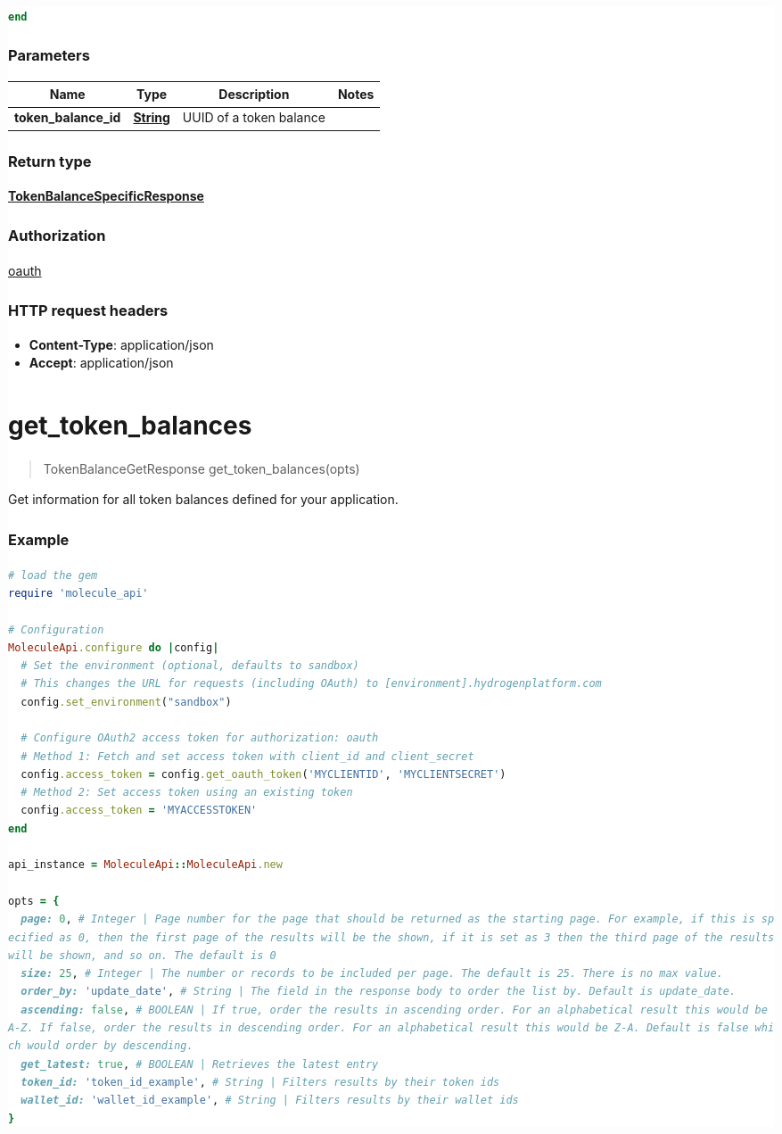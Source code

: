 ```ruby
end
```

### Parameters

Name | Type | Description  | Notes
------------- | ------------- | ------------- | -------------
 **token_balance_id** | [**String**](.md)| UUID of a token balance | 

### Return type

[**TokenBalanceSpecificResponse**](TokenBalanceSpecificResponse.md)

### Authorization

[oauth](../README.md#oauth)

### HTTP request headers

 - **Content-Type**: application/json
 - **Accept**: application/json



# **get_token_balances**
> TokenBalanceGetResponse get_token_balances(opts)

Get information for all token balances defined for your application.

### Example
```ruby
# load the gem
require 'molecule_api'

# Configuration
MoleculeApi.configure do |config|
  # Set the environment (optional, defaults to sandbox)
  # This changes the URL for requests (including OAuth) to [environment].hydrogenplatform.com
  config.set_environment("sandbox")

  # Configure OAuth2 access token for authorization: oauth
  # Method 1: Fetch and set access token with client_id and client_secret
  config.access_token = config.get_oauth_token('MYCLIENTID', 'MYCLIENTSECRET')
  # Method 2: Set access token using an existing token
  config.access_token = 'MYACCESSTOKEN'
end

api_instance = MoleculeApi::MoleculeApi.new

opts = { 
  page: 0, # Integer | Page number for the page that should be returned as the starting page. For example, if this is specified as 0, then the first page of the results will be the shown, if it is set as 3 then the third page of the results will be shown, and so on. The default is 0
  size: 25, # Integer | The number or records to be included per page. The default is 25. There is no max value.
  order_by: 'update_date', # String | The field in the response body to order the list by. Default is update_date.
  ascending: false, # BOOLEAN | If true, order the results in ascending order. For an alphabetical result this would be A-Z. If false, order the results in descending order. For an alphabetical result this would be Z-A. Default is false which would order by descending.
  get_latest: true, # BOOLEAN | Retrieves the latest entry
  token_id: 'token_id_example', # String | Filters results by their token ids
  wallet_id: 'wallet_id_example', # String | Filters results by their wallet ids
}
```